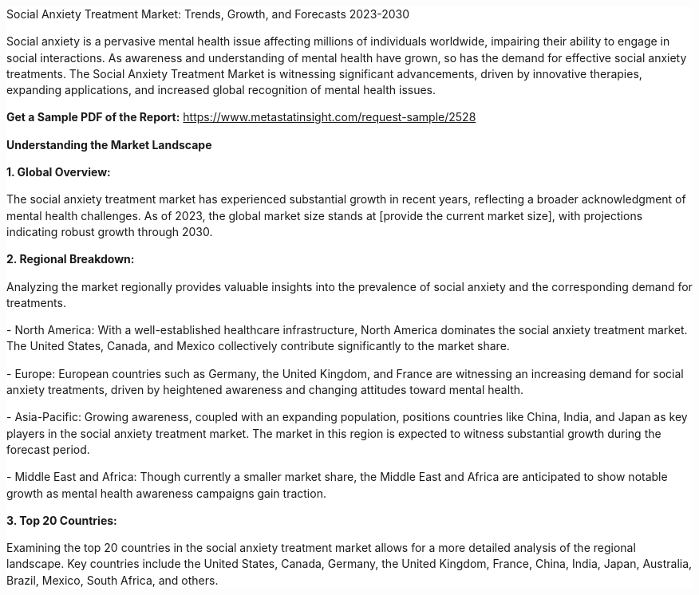 Social Anxiety Treatment Market: Trends, Growth, and Forecasts 2023-2030

Social anxiety is a pervasive mental health issue affecting millions of
individuals worldwide, impairing their ability to engage in social
interactions. As awareness and understanding of mental health have
grown, so has the demand for effective social anxiety treatments. The
Social Anxiety Treatment Market is witnessing significant advancements,
driven by innovative therapies, expanding applications, and increased
global recognition of mental health issues.

**Get a Sample PDF of the Report:**
<https://www.metastatinsight.com/request-sample/2528>

**Understanding the Market Landscape**

**1. Global Overview:**

The social anxiety treatment market has experienced substantial growth
in recent years, reflecting a broader acknowledgment of mental health
challenges. As of 2023, the global market size stands at \[provide the
current market size\], with projections indicating robust growth through
2030.

**2. Regional Breakdown:**

Analyzing the market regionally provides valuable insights into the
prevalence of social anxiety and the corresponding demand for
treatments.

\- North America: With a well-established healthcare infrastructure,
North America dominates the social anxiety treatment market. The United
States, Canada, and Mexico collectively contribute significantly to the
market share.

\- Europe: European countries such as Germany, the United Kingdom, and
France are witnessing an increasing demand for social anxiety
treatments, driven by heightened awareness and changing attitudes toward
mental health.

\- Asia-Pacific: Growing awareness, coupled with an expanding
population, positions countries like China, India, and Japan as key
players in the social anxiety treatment market. The market in this
region is expected to witness substantial growth during the forecast
period.

\- Middle East and Africa: Though currently a smaller market share, the
Middle East and Africa are anticipated to show notable growth as mental
health awareness campaigns gain traction.

**3. Top 20 Countries:**

Examining the top 20 countries in the social anxiety treatment market
allows for a more detailed analysis of the regional landscape. Key
countries include the United States, Canada, Germany, the United
Kingdom, France, China, India, Japan, Australia, Brazil, Mexico, South
Africa, and others.
